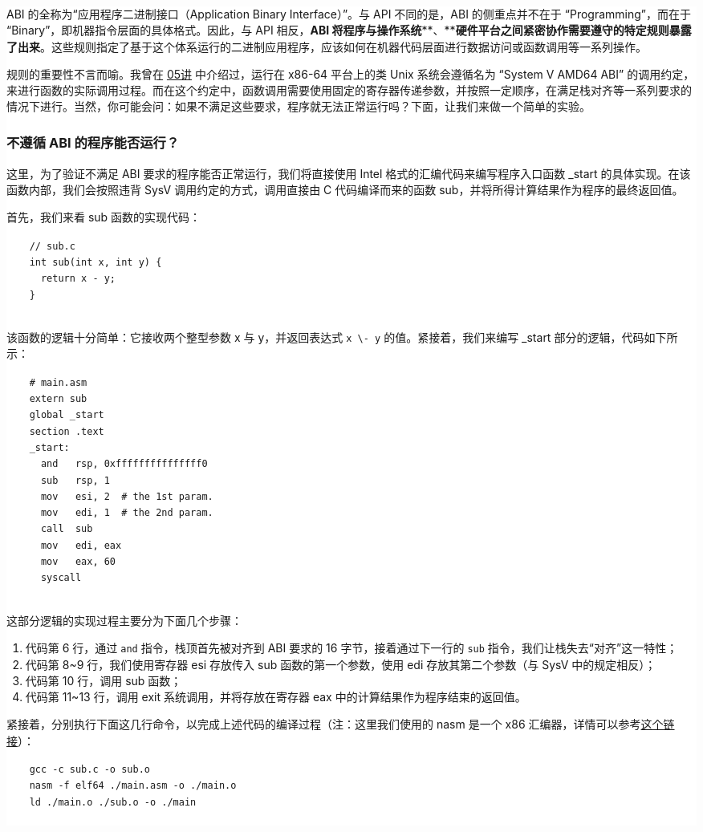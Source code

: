 ABI 的全称为“应用程序二进制接口（Application Binary Interface）”。与 API 不同的是，ABI 的侧重点并不在于 “Programming”，而在于 “Binary”，即机器指令层面的具体格式。因此，与 API 相反，**ABI 将程序与操作系统****、****硬件平台之间紧密协作需要遵守的特定规则暴露了出来**。这些规则指定了基于这个体系运行的二进制应用程序，应该如何在机器代码层面进行数据访问或函数调用等一系列操作。

规则的重要性不言而喻。我曾在 [05讲](https://time.geekbang.org/column/article/468171) 中介绍过，运行在 x86-64 平台上的类 Unix 系统会遵循名为 “System V AMD64 ABI” 的调用约定，来进行函数的实际调用过程。而在这个约定中，函数调用需要使用固定的寄存器传递参数，并按照一定顺序，在满足栈对齐等一系列要求的情况下进行。当然，你可能会问：如果不满足这些要求，程序就无法正常运行吗？下面，让我们来做一个简单的实验。

### 不遵循 ABI 的程序能否运行？

这里，为了验证不满足 ABI 要求的程序能否正常运行，我们将直接使用 Intel 格式的汇编代码来编写程序入口函数 \_start 的具体实现。在该函数内部，我们会按照违背 SysV 调用约定的方式，调用直接由 C 代码编译而来的函数 sub，并将所得计算结果作为程序的最终返回值。

首先，我们来看 sub 函数的实现代码：

```
    // sub.c
    int sub(int x, int y) {
      return x - y;
    }
    

```

该函数的逻辑十分简单：它接收两个整型参数 x 与 y，并返回表达式 `x \- y` 的值。紧接着，我们来编写 \_start 部分的逻辑，代码如下所示：

```
    # main.asm
    extern sub
    global _start
    section .text
    _start:
      and   rsp, 0xfffffffffffffff0
      sub   rsp, 1
      mov   esi, 2  # the 1st param.
      mov   edi, 1  # the 2nd param.
      call  sub
      mov   edi, eax
      mov   eax, 60
      syscall
    

```

这部分逻辑的实现过程主要分为下面几个步骤：

1.  代码第 6 行，通过 `and` 指令，栈顶首先被对齐到 ABI 要求的 16 字节，接着通过下一行的 `sub` 指令，我们让栈失去“对齐”这一特性；
2.  代码第 8\~9 行，我们使用寄存器 esi 存放传入 sub 函数的第一个参数，使用 edi 存放其第二个参数（与 SysV 中的规定相反）；
3.  代码第 10 行，调用 sub 函数；
4.  代码第 11\~13 行，调用 exit 系统调用，并将存放在寄存器 eax 中的计算结果作为程序结束的返回值。

紧接着，分别执行下面这几行命令，以完成上述代码的编译过程（注：这里我们使用的 nasm 是一个 x86 汇编器，详情可以参考[这个链接](https://www.nasm.us)）：

```
    gcc -c sub.c -o sub.o
    nasm -f elf64 ./main.asm -o ./main.o
    ld ./main.o ./sub.o -o ./main
    

```

